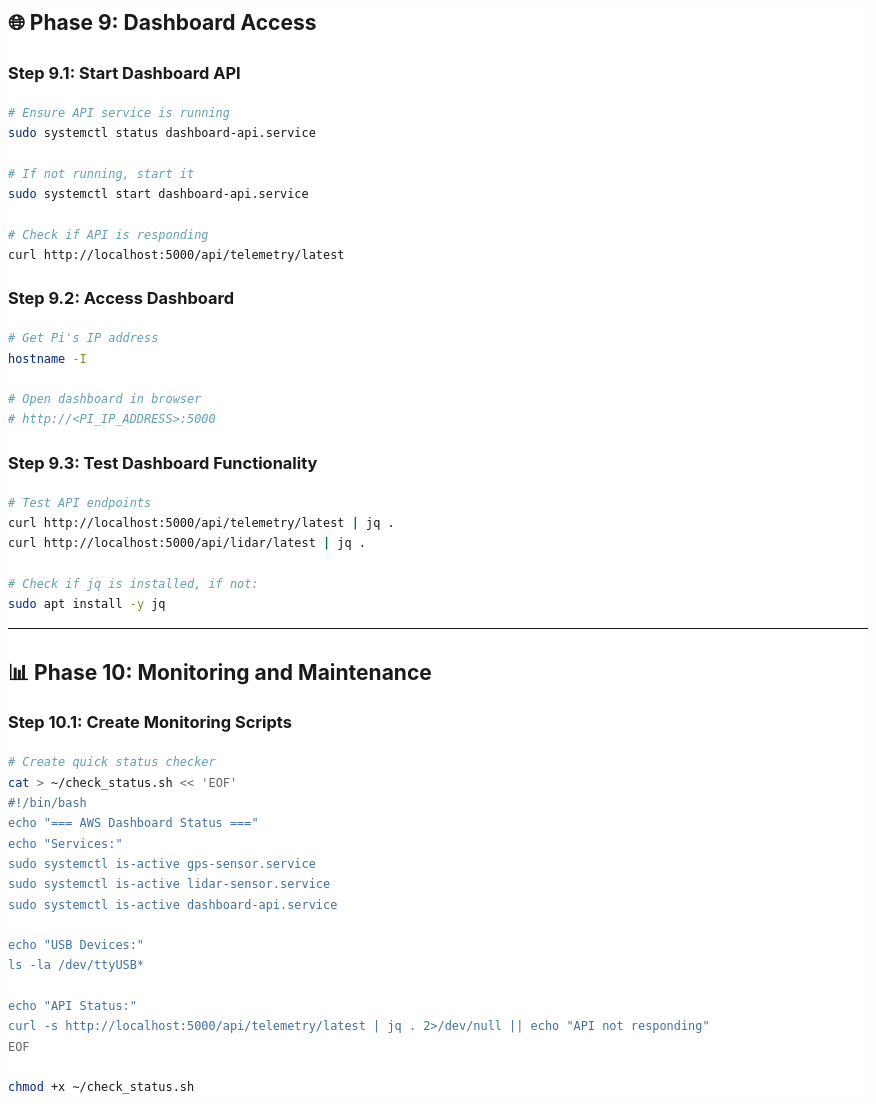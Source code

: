 
## 🌐 **Phase 9: Dashboard Access**

### **Step 9.1: Start Dashboard API**
```bash
# Ensure API service is running
sudo systemctl status dashboard-api.service

# If not running, start it
sudo systemctl start dashboard-api.service

# Check if API is responding
curl http://localhost:5000/api/telemetry/latest
```

### **Step 9.2: Access Dashboard**
```bash
# Get Pi's IP address
hostname -I

# Open dashboard in browser
# http://<PI_IP_ADDRESS>:5000
```

### **Step 9.3: Test Dashboard Functionality**
```bash
# Test API endpoints
curl http://localhost:5000/api/telemetry/latest | jq .
curl http://localhost:5000/api/lidar/latest | jq .

# Check if jq is installed, if not:
sudo apt install -y jq
```

---

## 📊 **Phase 10: Monitoring and Maintenance**

### **Step 10.1: Create Monitoring Scripts**
```bash
# Create quick status checker
cat > ~/check_status.sh << 'EOF'
#!/bin/bash
echo "=== AWS Dashboard Status ==="
echo "Services:"
sudo systemctl is-active gps-sensor.service
sudo systemctl is-active lidar-sensor.service
sudo systemctl is-active dashboard-api.service

echo "USB Devices:"
ls -la /dev/ttyUSB*

echo "API Status:"
curl -s http://localhost:5000/api/telemetry/latest | jq . 2>/dev/null || echo "API not responding"
EOF

chmod +x ~/check_status.sh
```
